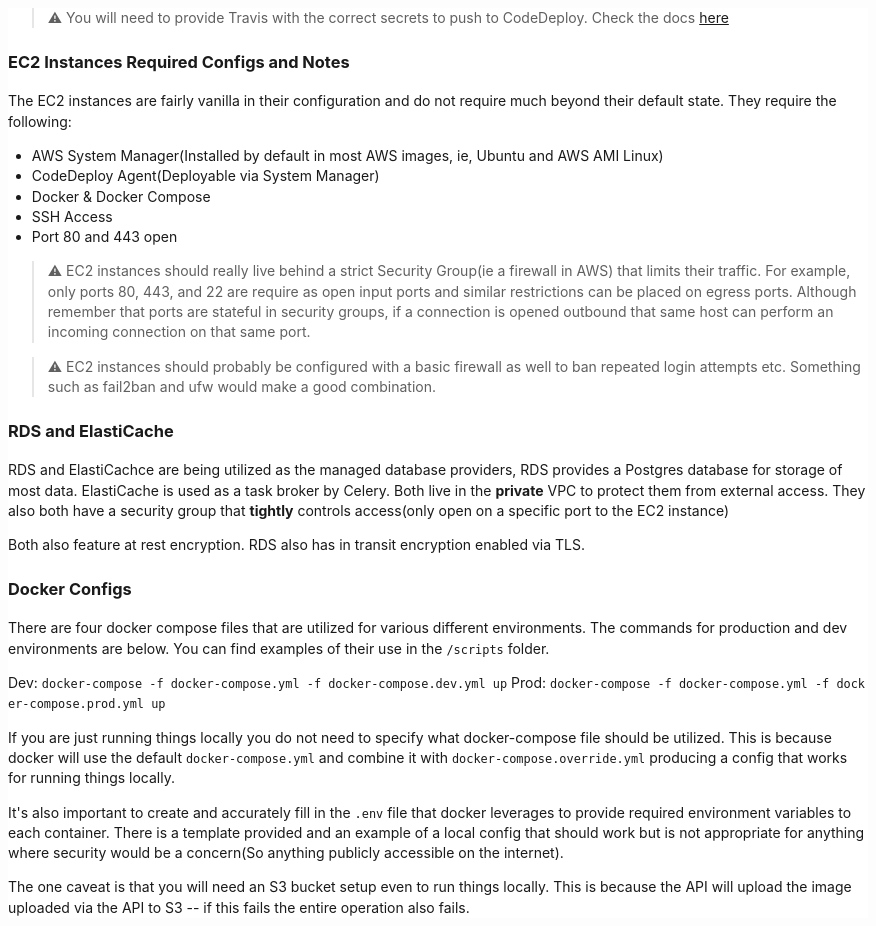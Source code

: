 > :warning: You will need to provide Travis with the correct secrets to push to CodeDeploy. Check the docs [here](https://docs.travis-ci.com/user/deployment/codedeploy/)

### EC2 Instances Required Configs and Notes

The EC2 instances are fairly vanilla in their configuration and do not require much beyond their default state. They require the following:

- AWS System Manager(Installed by default in most AWS images, ie, Ubuntu and AWS AMI Linux)
- CodeDeploy Agent(Deployable via System Manager)
- Docker & Docker Compose
- SSH Access
- Port 80 and 443 open

> :warning: EC2 instances should really live behind a strict Security Group(ie a firewall in AWS) that limits their traffic. For example, only ports 80, 443, and 22 are require as open input ports and similar restrictions can be placed on egress ports. Although remember that ports are stateful in security groups, if a connection is opened outbound that same host can perform an incoming connection on that same port.

> :warning: EC2 instances should probably be configured with a basic firewall as well to ban repeated login attempts etc. Something such as fail2ban and ufw would make a good combination. 

### RDS and ElastiCache

RDS and ElastiCachce are being utilized as the managed database providers, RDS provides a Postgres database for storage of most data. ElastiCache is used as a task broker by Celery. Both live in the **private** VPC to protect them from external access. They also both have a security group that **tightly** controls access(only open on a specific port to the EC2 instance)

Both also feature at rest encryption. RDS also has in transit encryption enabled via TLS. 

### Docker Configs

There are four docker compose files that are utilized for various different environments. The commands for production and dev environments are below. You can find examples of their use in the `/scripts` folder.

Dev:
`docker-compose -f docker-compose.yml -f docker-compose.dev.yml up`
Prod: 
`docker-compose -f docker-compose.yml -f docker-compose.prod.yml up`

If you are just running things locally you do not need to specify what docker-compose file should be utilized. This is because docker will use the default `docker-compose.yml` and combine it with `docker-compose.override.yml` producing a config that works for running things locally. 

It's also important to create and accurately fill in the `.env` file that docker leverages to provide required environment variables to each container. There is a template provided and an example of a local config that should work but is not appropriate for anything where security would be a concern(So anything publicly accessible on the internet).

The one caveat is that you will need an S3 bucket setup even to run things locally. This is because the API will upload the image uploaded via the API to S3 -- if this fails the entire operation also fails. 
